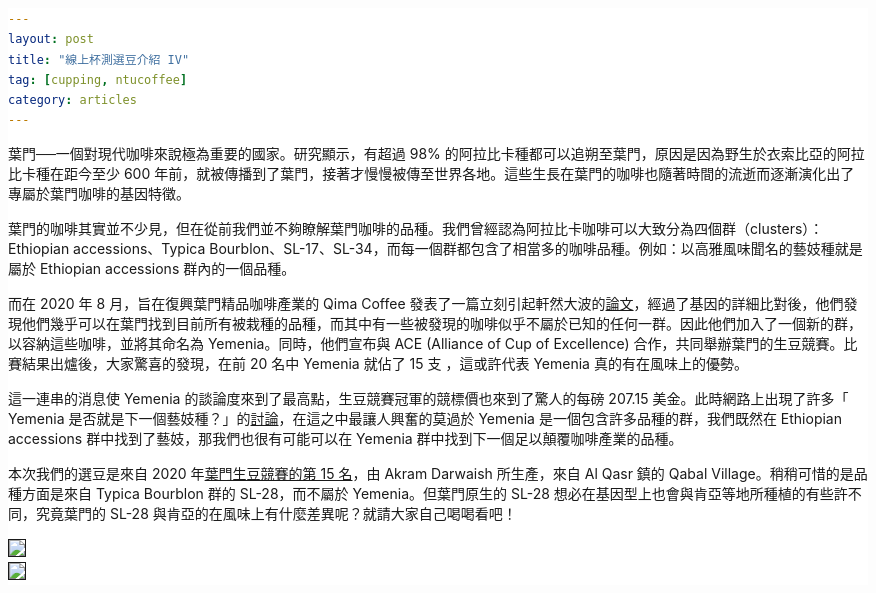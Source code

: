 ```yaml
---
layout: post
title: "線上杯測選豆介紹 IV"
tag: [cupping, ntucoffee]
category: articles
---
```


葉門──一個對現代咖啡來說極為重要的國家。研究顯示，有超過 98% 的阿拉比卡種都可以追朔至葉門，原因是因為野生於衣索比亞的阿拉比卡種在距今至少 600 年前，就被傳播到了葉門，接著才慢慢被傳至世界各地。這些生長在葉門的咖啡也隨著時間的流逝而逐漸演化出了專屬於葉門咖啡的基因特徵。

葉門的咖啡其實並不少見，但在從前我們並不夠瞭解葉門咖啡的品種。我們曾經認為阿拉比卡咖啡可以大致分為四個群（clusters）：Ethiopian accessions、Typica Bourblon、SL-17、SL-34，而每一個群都包含了相當多的咖啡品種。例如：以高雅風味聞名的藝妓種就是屬於 Ethiopian accessions 群內的一個品種。

而在 2020 年 8 月，旨在復興葉門精品咖啡產業的 Qima Coffee 發表了一篇立刻引起軒然大波的[論文](https://link.springer.com/article/10.1007/s10722-021-01139-y)，經過了基因的詳細比對後，他們發現他們幾乎可以在葉門找到目前所有被栽種的品種，而其中有一些被發現的咖啡似乎不屬於已知的任何一群。因此他們加入了一個新的群，以容納這些咖啡，並將其命名為 Yemenia。同時，他們宣布與 ACE (Alliance of Cup of Excellence) 合作，共同舉辦葉門的生豆競賽。比賽結果出爐後，大家驚喜的發現，在前 20 名中 Yemenia 就佔了 15 支 ，這或許代表 Yemenia 真的有在風味上的優勢。

這一連串的消息使 Yemenia 的談論度來到了最高點，生豆競賽冠軍的競標價也來到了驚人的每磅 207.15 美金。此時網路上出現了許多「 Yemenia 是否就是下一個藝妓種？」的[討論](https://youtu.be/-oiHm0wlhfM)，在這之中最讓人興奮的莫過於 Yemenia 是一個包含許多品種的群，我們既然在 Ethiopian accessions 群中找到了藝妓，那我們也很有可能可以在 Yemenia 群中找到下一個足以顛覆咖啡產業的品種。

本次我們的選豆是來自 2020 年[葉門生豆競賽的第 15 名](https://www.qimacoffee.com/akram-darwaish)，由 Akram Darwaish 所生產，來自 Al Qasr 鎮的 Qabal Village。稍稍可惜的是品種方面是來自 Typica Bourblon 群的 SL-28，而不屬於 Yemenia。但葉門原生的 SL-28 想必在基因型上也會與肯亞等地所種植的有些許不同，究竟葉門的 SL-28 與肯亞的在風味上有什麼差異呢？就請大家自己喝喝看吧！

<div class="row g-md-5 g-3">
    <div class="col-md-6">
        <div class="flex-column mt-md-4">
            <img src="{{ site.github.url }}/assets/img/yemen.png" border="1" border-color="gray" width="100%">
        </div>
    </div>
    <div class="col-md-6">
        <div class="flex-column mt-md-4">
            <img src="{{ site.github.url }}/assets/img/logo.png" border="1" border-color="gray" width="100%">
        </div>
    </div>
</div>
